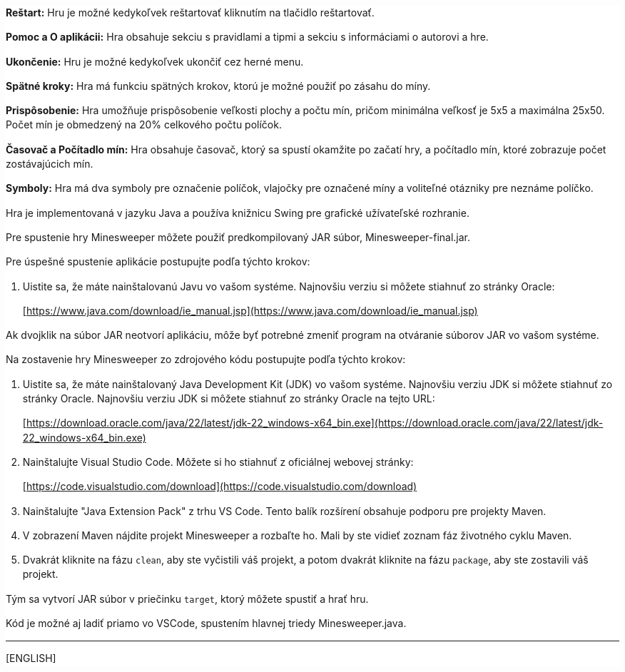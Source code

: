 **Reštart:** Hru je možné kedykoľvek reštartovať kliknutím na tlačidlo reštartovať.

**Pomoc a O aplikácii:** Hra obsahuje sekciu s pravidlami a tipmi a sekciu s informáciami o autorovi a hre.

**Ukončenie:** Hru je možné kedykoľvek ukončiť cez herné menu.

**Spätné kroky:** Hra má funkciu spätných krokov, ktorú je možné použiť po zásahu do míny.

**Prispôsobenie:** Hra umožňuje prispôsobenie veľkosti plochy a počtu mín, pričom minimálna veľkosť je 5x5 a maximálna 25x50. Počet mín je obmedzený na 20% celkového počtu políčok.

**Časovač a Počítadlo mín:** Hra obsahuje časovač, ktorý sa spustí okamžite po začatí hry, a počítadlo mín, ktoré zobrazuje počet zostávajúcich mín.

**Symboly:** Hra má dva symboly pre označenie políčok, vlajočky pre označené míny a voliteľné otázniky pre neznáme políčko.

Hra je implementovaná v jazyku Java a používa knižnicu Swing pre grafické užívateľské rozhranie.

Pre spustenie hry Minesweeper môžete použiť predkompilovaný JAR súbor, Minesweeper-final.jar.

Pre úspešné spustenie aplikácie postupujte podľa týchto krokov:

1. Uistite sa, že máte nainštalovanú Javu vo vašom systéme. Najnovšiu verziu si môžete stiahnuť zo stránky Oracle:

    [https://www.java.com/download/ie_manual.jsp](https://www.java.com/download/ie_manual.jsp)

Ak dvojklik na súbor JAR neotvorí aplikáciu, môže byť potrebné zmeniť program na otváranie súborov JAR vo vašom systéme.


Na zostavenie hry Minesweeper zo zdrojového kódu postupujte podľa týchto krokov:

1. Uistite sa, že máte nainštalovaný Java Development Kit (JDK) vo vašom systéme. Najnovšiu verziu JDK si môžete stiahnuť zo stránky Oracle.
    Najnovšiu verziu JDK si môžete stiahnuť zo stránky Oracle na tejto URL:

    [https://download.oracle.com/java/22/latest/jdk-22_windows-x64_bin.exe](https://download.oracle.com/java/22/latest/jdk-22_windows-x64_bin.exe)

2. Nainštalujte Visual Studio Code. Môžete si ho stiahnuť z oficiálnej webovej stránky:

    [https://code.visualstudio.com/download](https://code.visualstudio.com/download)

3. Nainštalujte "Java Extension Pack" z trhu VS Code. Tento balík rozšírení obsahuje podporu pre projekty Maven.

4. V zobrazení Maven nájdite projekt Minesweeper a rozbaľte ho. Mali by ste vidieť zoznam fáz životného cyklu Maven.

5. Dvakrát kliknite na fázu `clean`, aby ste vyčistili váš projekt, a potom dvakrát kliknite na fázu `package`, aby ste zostavili váš projekt.

Tým sa vytvorí JAR súbor v priečinku `target`, ktorý môžete spustiť a hrať hru.

Kód je možné aj ladiť priamo vo VSCode, spustením hlavnej triedy Minesweeper.java.


------------------------
[ENGLISH]
